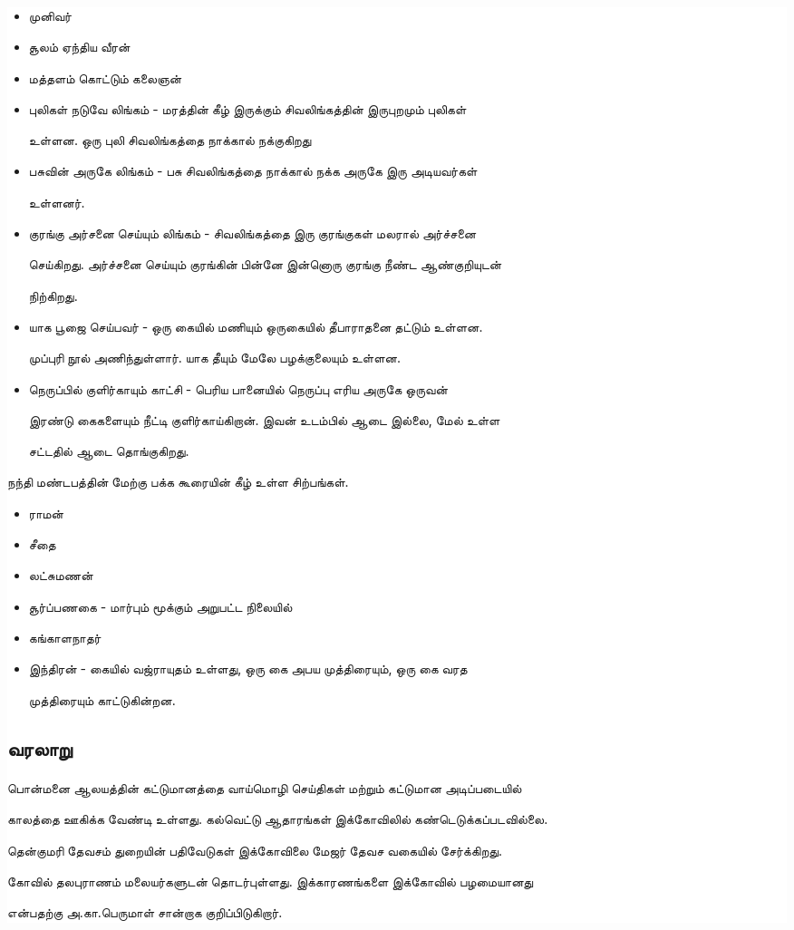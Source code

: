 -   முனிவர்

-   சூலம் ஏந்திய வீரன்

-   மத்தளம் கொட்டும் கலைஞன்

-   புலிகள் நடுவே லிங்கம் - மரத்தின் கீழ் இருக்கும் சிவலிங்கத்தின் இருபுறமும் புலிகள்

    உள்ளன. ஒரு புலி சிவலிங்கத்தை நாக்கால் நக்குகிறது

-   பசுவின் அருகே லிங்கம் - பசு சிவலிங்கத்தை நாக்கால் நக்க அருகே இரு அடியவர்கள்

    உள்ளனர்.

-   குரங்கு அர்சனை செய்யும் லிங்கம் - சிவலிங்கத்தை இரு குரங்குகள் மலரால் அர்ச்சனை

    செய்கிறது. அர்ச்சனை செய்யும் குரங்கின் பின்னே இன்னொரு குரங்கு நீண்ட ஆண்குறியுடன்

    நிற்கிறது.

-   யாக பூஜை செய்பவர் - ஒரு கையில் மணியும் ஒருகையில் தீபாராதனை தட்டும் உள்ளன.

    முப்புரி நூல் அணிந்துள்ளார். யாக தீயும் மேலே பழக்குலையும் உள்ளன.

-   நெருப்பில் குளிர்காயும் காட்சி - பெரிய பானையில் நெருப்பு எரிய அருகே ஒருவன்

    இரண்டு கைகளையும் நீட்டி குளிர்காய்கிறான். இவன் உடம்பில் ஆடை இல்லை, மேல் உள்ள

    சட்டதில் ஆடை தொங்குகிறது.



நந்தி மண்டபத்தின் மேற்கு பக்க கூரையின் கீழ் உள்ள சிற்பங்கள்.



-   ராமன்

-   சீதை

-   லட்சுமணன்

-   சூர்ப்பணகை - மார்பும் மூக்கும் அறுபட்ட நிலையில்

-   கங்காளநாதர்

-   இந்திரன் - கையில் வஜ்ராயுதம் உள்ளது, ஒரு கை அபய முத்திரையும், ஒரு கை வரத

    முத்திரையும் காட்டுகின்றன.



## வரலாறு



பொன்மனை ஆலயத்தின் கட்டுமானத்தை வாய்மொழி செய்திகள் மற்றும் கட்டுமான அடிப்படையில்

காலத்தை ஊகிக்க வேண்டி உள்ளது. கல்வெட்டு ஆதாரங்கள் இக்கோவிலில் கண்டெடுக்கப்படவில்லை.



தென்குமரி தேவசம் துறையின் பதிவேடுகள் இக்கோவிலை மேஜர் தேவச வகையில் சேர்க்கிறது.

கோவில் தலபுராணம் மலையர்களுடன் தொடர்புள்ளது. இக்காரணங்களை இக்கோவில் பழமையானது

என்பதற்கு அ.கா.பெருமாள் சான்றாக குறிப்பிடுகிறார்.
